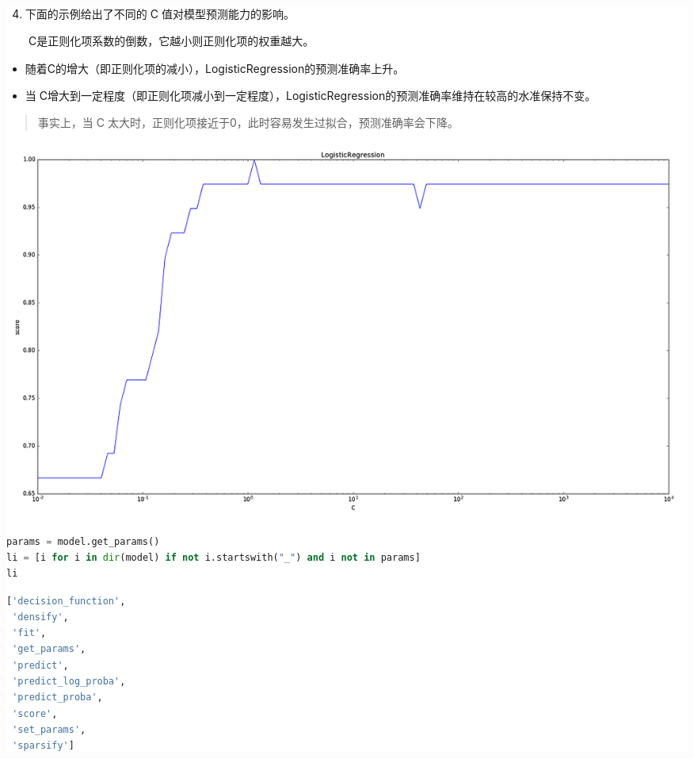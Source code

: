 

4. 下面的示例给出了不同的 C 值对模型预测能力的影响。

　　C是正则化项系数的倒数，它越小则正则化项的权重越大。

- 随着C的增大（即正则化项的减小），LogisticRegression的预测准确率上升。

- 当 C增大到一定程度（即正则化项减小到一定程度），LogisticRegression的预测准确率维持在较高的水准保持不变。

>事实上，当 C 太大时，正则化项接近于0，此时容易发生过拟合，预测准确率会下降。

![](./images/08-linear_model/N01-API-20201215-223656-466185.png)


```python
params = model.get_params()
li = [i for i in dir(model) if not i.startswith("_") and i not in params]
li
```


```python
['decision_function',
 'densify',
 'fit',
 'get_params',
 'predict',
 'predict_log_proba',
 'predict_proba',
 'score',
 'set_params',
 'sparsify']
```
